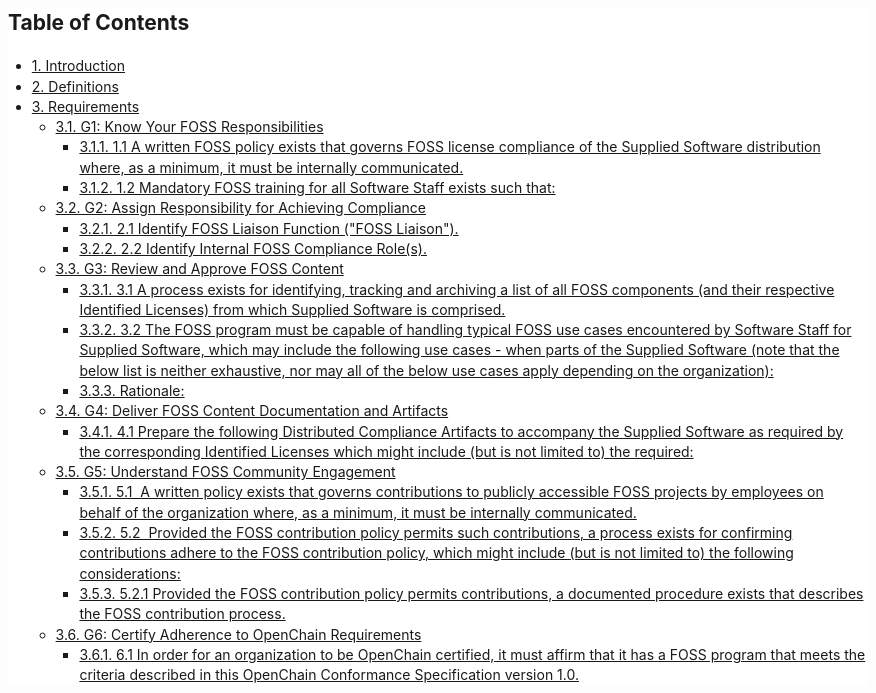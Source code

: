 <div id="table-of-contents">
<h2>Table of Contents</h2>
<div id="text-table-of-contents">
<ul>
<li><a href="#orgheadline1">1. Introduction</a></li>
<li><a href="#orgheadline2">2. Definitions</a></li>
<li><a href="#orgheadline40">3. Requirements</a>
<ul>
<li><a href="#orgheadline9">3.1. G1: Know Your FOSS Responsibilities</a>
<ul>
<li><a href="#orgheadline5">3.1.1. 1.1 A written FOSS policy exists that governs FOSS license compliance of the Supplied Software distribution where, as a minimum, it must be internally communicated.</a></li>
<li><a href="#orgheadline8">3.1.2. 1.2 Mandatory FOSS training for all Software Staff exists such that:</a></li>
</ul>
</li>
<li><a href="#orgheadline16">3.2. G2: Assign Responsibility for Achieving Compliance</a>
<ul>
<li><a href="#orgheadline12">3.2.1. 2.1 Identify FOSS Liaison Function ("FOSS Liaison").</a></li>
<li><a href="#orgheadline15">3.2.2. 2.2 Identify Internal FOSS Compliance Role(s).</a></li>
</ul>
</li>
<li><a href="#orgheadline23">3.3. G3: Review and Approve FOSS Content</a>
<ul>
<li><a href="#orgheadline19">3.3.1. 3.1 A process exists for identifying, tracking and archiving a list of all FOSS components (and their respective Identified Licenses) from which Supplied Software is comprised.</a></li>
<li><a href="#orgheadline21">3.3.2. 3.2 The FOSS program must be capable of handling typical FOSS use cases encountered by Software Staff for Supplied Software, which may include the following use cases - when parts of the Supplied Software (note that the below list is neither exhaustive, nor may all of the below use cases apply depending on the organization):</a></li>
<li><a href="#orgheadline22">3.3.3. Rationale:</a></li>
</ul>
</li>
<li><a href="#orgheadline27">3.4. G4: Deliver FOSS Content Documentation and Artifacts</a>
<ul>
<li><a href="#orgheadline26">3.4.1. 4.1 Prepare the following Distributed Compliance Artifacts to accompany the Supplied Software as required by the corresponding Identified Licenses which might include (but is not limited to) the required:</a></li>
</ul>
</li>
<li><a href="#orgheadline35">3.5. G5: Understand FOSS Community Engagement</a>
<ul>
<li><a href="#orgheadline30">3.5.1. 5.1  A written policy exists that governs contributions to publicly accessible FOSS projects by employees on behalf of the organization where, as a minimum, it must be internally communicated.</a></li>
<li><a href="#orgheadline32">3.5.2. 5.2  Provided the FOSS contribution policy permits such contributions, a process exists for confirming contributions adhere to the FOSS contribution policy, which might include (but is not limited to) the following considerations:</a></li>
<li><a href="#orgheadline34">3.5.3. 5.2.1 Provided the FOSS contribution policy permits contributions, a documented procedure exists that describes the FOSS contribution process.</a></li>
</ul>
</li>
<li><a href="#orgheadline39">3.6. G6: Certify Adherence to OpenChain Requirements</a>
<ul>
<li><a href="#orgheadline38">3.6.1. 6.1 In order for an organization to be OpenChain certified, it must affirm that it has a FOSS program that meets the criteria described in this OpenChain Conformance Specification version 1.0.</a></li>
</ul>
</li>
</ul>
</li>
</ul>